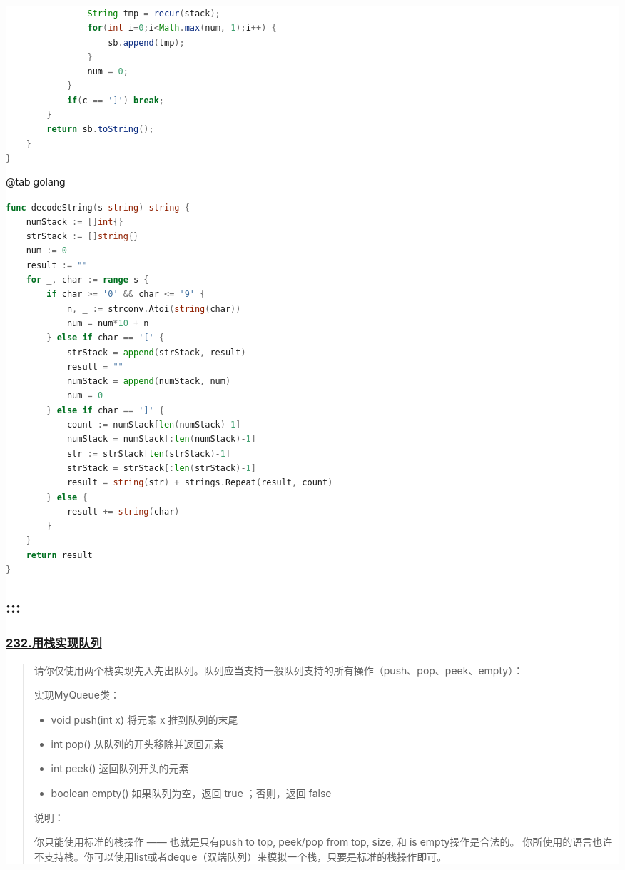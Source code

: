 ```java
                String tmp = recur(stack);
                for(int i=0;i<Math.max(num, 1);i++) {
                    sb.append(tmp);
                }
                num = 0;
            }
            if(c == ']') break;
        }
        return sb.toString();
    }
}
```
@tab golang
```go
func decodeString(s string) string {
	numStack := []int{}
	strStack := []string{}
	num := 0
	result := ""
	for _, char := range s {
		if char >= '0' && char <= '9' {
			n, _ := strconv.Atoi(string(char))
			num = num*10 + n
		} else if char == '[' {
			strStack = append(strStack, result)
			result = ""
			numStack = append(numStack, num)
			num = 0
		} else if char == ']' {
			count := numStack[len(numStack)-1]
			numStack = numStack[:len(numStack)-1]
			str := strStack[len(strStack)-1]
			strStack = strStack[:len(strStack)-1]
			result = string(str) + strings.Repeat(result, count)
		} else {
			result += string(char)
		}
	}
	return result
}
```

:::
------
### [232.用栈实现队列](https://leetcode.cn/problems/implement-queue-using-stacks/)

> 请你仅使用两个栈实现先入先出队列。队列应当支持一般队列支持的所有操作（push、pop、peek、empty）：
>
> 实现MyQueue类：
>
> - void push(int x) 将元素 x 推到队列的末尾
>
> - int pop() 从队列的开头移除并返回元素
> - int peek() 返回队列开头的元素
> - boolean empty() 如果队列为空，返回 true ；否则，返回 false
>
> 说明：
>
> 你只能使用标准的栈操作 —— 也就是只有push to top, peek/pop from top, size, 和 is empty操作是合法的。
> 你所使用的语言也许不支持栈。你可以使用list或者deque（双端队列）来模拟一个栈，只要是标准的栈操作即可。
